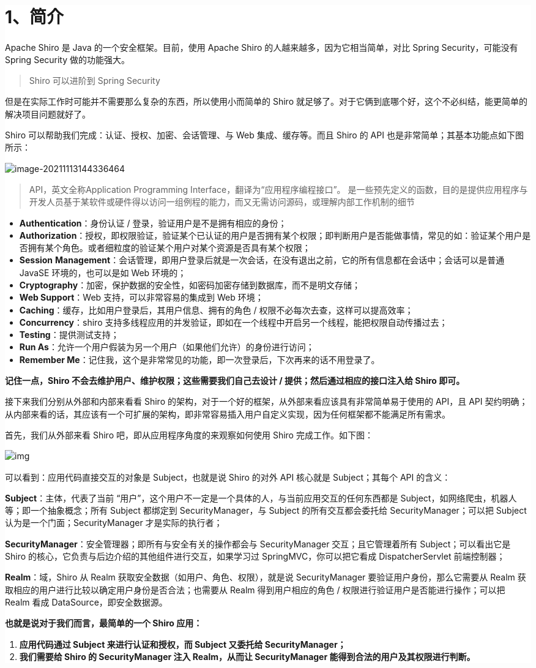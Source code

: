 # **1**、简介

Apache Shiro 是 Java 的一个安全框架。目前，使用 Apache Shiro 的人越来越多，因为它相当简单，对比 Spring Security，可能没有 Spring Security 做的功能强大。

> Shiro 可以进阶到 Spring Security

但是在实际工作时可能并不需要那么复杂的东西，所以使用小而简单的 Shiro 就足够了。对于它俩到底哪个好，这个不必纠结，能更简单的解决项目问题就好了。

Shiro 可以帮助我们完成：认证、授权、加密、会话管理、与 Web 集成、缓存等。而且 Shiro 的 API 也是非常简单；其基本功能点如下图所示：

![image-20211113144336464](C:\Users\333\AppData\Roaming\Typora\typora-user-images\image-20211113144336464.png)





> API，英文全称Application Programming Interface，翻译为“应用程序编程接口”。 是一些预先定义的函数，目的是提供应用程序与开发人员基于某软件或硬件得以访问一组例程的能力，而又无需访问源码，或理解内部工作机制的细节

- **Authentication**：身份认证 / 登录，验证用户是不是拥有相应的身份；
- **Authorization**：授权，即权限验证，验证某个已认证的用户是否拥有某个权限；即判断用户是否能做事情，常见的如：验证某个用户是否拥有某个角色。或者细粒度的验证某个用户对某个资源是否具有某个权限；
- **Session** **Management**：会话管理，即用户登录后就是一次会话，在没有退出之前，它的所有信息都在会话中；会话可以是普通 JavaSE 环境的，也可以是如 Web 环境的；
- **Cryptography**：加密，保护数据的安全性，如密码加密存储到数据库，而不是明文存储；
- **Web Support**：Web 支持，可以非常容易的集成到 Web 环境；
- **Caching**：缓存，比如用户登录后，其用户信息、拥有的角色 / 权限不必每次去查，这样可以提高效率；
- **Concurrency**：shiro 支持多线程应用的并发验证，即如在一个线程中开启另一个线程，能把权限自动传播过去；
- **Testing**：提供测试支持；
- **Run As**：允许一个用户假装为另一个用户（如果他们允许）的身份进行访问；
- **Remember Me**：记住我，这个是非常常见的功能，即一次登录后，下次再来的话不用登录了。

**记住一点，Shiro 不会去维护用户、维护权限；这些需要我们自己去设计 / 提供；然后通过相应的接口注入给 Shiro 即可。**

接下来我们分别从外部和内部来看看 Shiro 的架构，对于一个好的框架，从外部来看应该具有非常简单易于使用的 API，且 API 契约明确；从内部来看的话，其应该有一个可扩展的架构，即非常容易插入用户自定义实现，因为任何框架都不能满足所有需求。

首先，我们从外部来看 Shiro 吧，即从应用程序角度的来观察如何使用 Shiro 完成工作。如下图：

![img](https://atts.w3cschool.cn/attachments/image/wk/shiro/2.png)

可以看到：应用代码直接交互的对象是 Subject，也就是说 Shiro 的对外 API 核心就是 Subject；其每个 API 的含义：

**Subject**：主体，代表了当前 “用户”，这个用户不一定是一个具体的人，与当前应用交互的任何东西都是 Subject，如网络爬虫，机器人等；即一个抽象概念；所有 Subject 都绑定到 SecurityManager，与 Subject 的所有交互都会委托给 SecurityManager；可以把 Subject 认为是一个门面；SecurityManager 才是实际的执行者；

**SecurityManager**：安全管理器；即所有与安全有关的操作都会与 SecurityManager 交互；且它管理着所有 Subject；可以看出它是 Shiro 的核心，它负责与后边介绍的其他组件进行交互，如果学习过 SpringMVC，你可以把它看成 DispatcherServlet 前端控制器；

**Realm**：域，Shiro 从 Realm 获取安全数据（如用户、角色、权限），就是说 SecurityManager 要验证用户身份，那么它需要从 Realm 获取相应的用户进行比较以确定用户身份是否合法；也需要从 Realm 得到用户相应的角色 / 权限进行验证用户是否能进行操作；可以把 Realm 看成 DataSource，即安全数据源。

**也就是说对于我们而言，最简单的一个 Shiro 应用：**

1. **应用代码通过 Subject 来进行认证和授权，而 Subject 又委托给 SecurityManager；**
2. **我们需要给 Shiro 的 SecurityManager 注入 Realm，从而让 SecurityManager 能得到合法的用户及其权限进行判断。**
